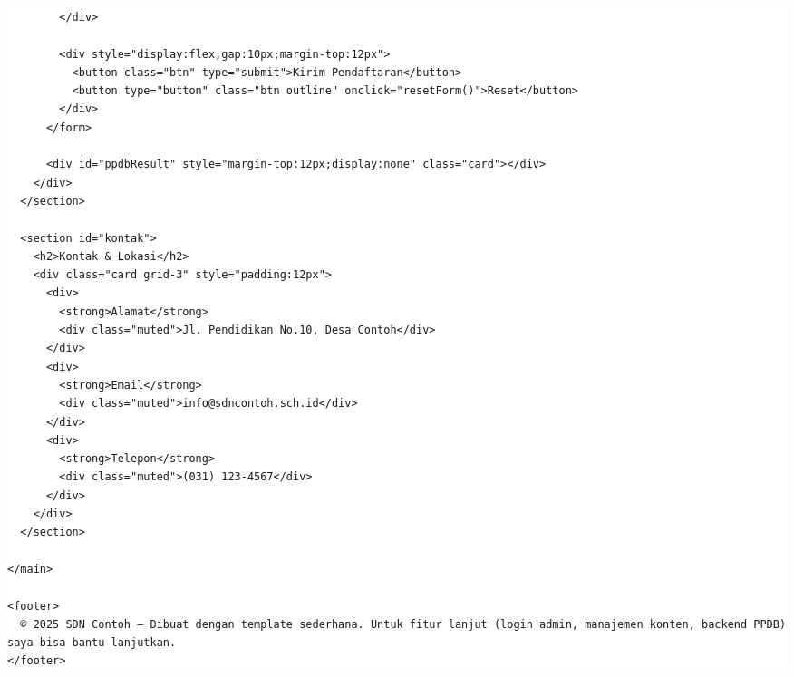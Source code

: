            </div>

            <div style="display:flex;gap:10px;margin-top:12px">
              <button class="btn" type="submit">Kirim Pendaftaran</button>
              <button type="button" class="btn outline" onclick="resetForm()">Reset</button>
            </div>
          </form>

          <div id="ppdbResult" style="margin-top:12px;display:none" class="card"></div>
        </div>
      </section>

      <section id="kontak">
        <h2>Kontak & Lokasi</h2>
        <div class="card grid-3" style="padding:12px">
          <div>
            <strong>Alamat</strong>
            <div class="muted">Jl. Pendidikan No.10, Desa Contoh</div>
          </div>
          <div>
            <strong>Email</strong>
            <div class="muted">info@sdncontoh.sch.id</div>
          </div>
          <div>
            <strong>Telepon</strong>
            <div class="muted">(031) 123-4567</div>
          </div>
        </div>
      </section>

    </main>

    <footer>
      © 2025 SDN Contoh — Dibuat dengan template sederhana. Untuk fitur lanjut (login admin, manajemen konten, backend PPDB) saya bisa bantu lanjutkan.
    </footer>
  </div>

  <script>
    function handlePPDB(e){
      e.preventDefault();
      const nama=document.getElementById('nama').value.trim();
      const ttl=document.getElementById('ttl').value;
      const alamat=document.getElementById('alamat').value.trim();
      const asal=document.getElementById('asal').value.trim();
      const jk=document.getElementById('jk').value;
      const kelas=document.getElementById('kelas').value;

      if(!nama || !ttl || !alamat || !asal || !jk){
        alert('Mohon lengkapi semua field yang wajib.');
        return;
      }

      const data={nama,ttl,alamat,asal,jk,kelas,submittedAt:new Date().toISOString()};
      // Untuk demo: tampilkan data sebagai JSON. Di produksi, kirim ke API server.
      const res=document.getElementById('ppdbResult');
      res.style.display='block';
      res.innerHTML=`<strong>Pendaftaran Diterima (Demo)</strong><pre style="white-space:pre-wrap">${JSON.stringify(data,null,2)}</pre>`;

      // reset simple
      document.getElementById('ppdbForm').reset();
    }
    function resetForm(){document.getElementById('ppdbForm').reset();document.getElementById('ppdbResult').style.display='none'}
  </script>
</body>
</html>
